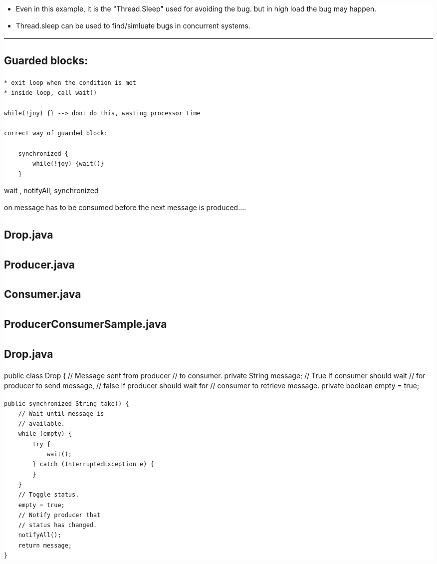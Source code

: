 
* Even in this example, it is the "Thread.Sleep" used for avoiding the bug.
 but in high load the bug may happen.

* Thread.sleep can be used to find/simluate bugs in concurrent systems.

--------------------------------------------------------------------------------

Guarded blocks:
----------------
    * exit loop when the condition is met
    * inside loop, call wait()

    while(!joy) {} --> dont do this, wasting processor time

    correct way of guarded block:
    -------------
        synchronized {
            while(!joy) {wait()}
        }

wait , notifyAll, synchronized


on message has to be consumed before the next message is produced....

## Drop.java
## Producer.java
## Consumer.java
## ProducerConsumerSample.java

## Drop.java
public class Drop {
    // Message sent from producer
    // to consumer.
    private String message;
    // True if consumer should wait
    // for producer to send message,
    // false if producer should wait for
    // consumer to retrieve message.
    private boolean empty = true;

    public synchronized String take() {
        // Wait until message is
        // available.
        while (empty) {
            try {
                wait();
            } catch (InterruptedException e) {
            }
        }
        // Toggle status.
        empty = true;
        // Notify producer that
        // status has changed.
        notifyAll();
        return message;
    }
